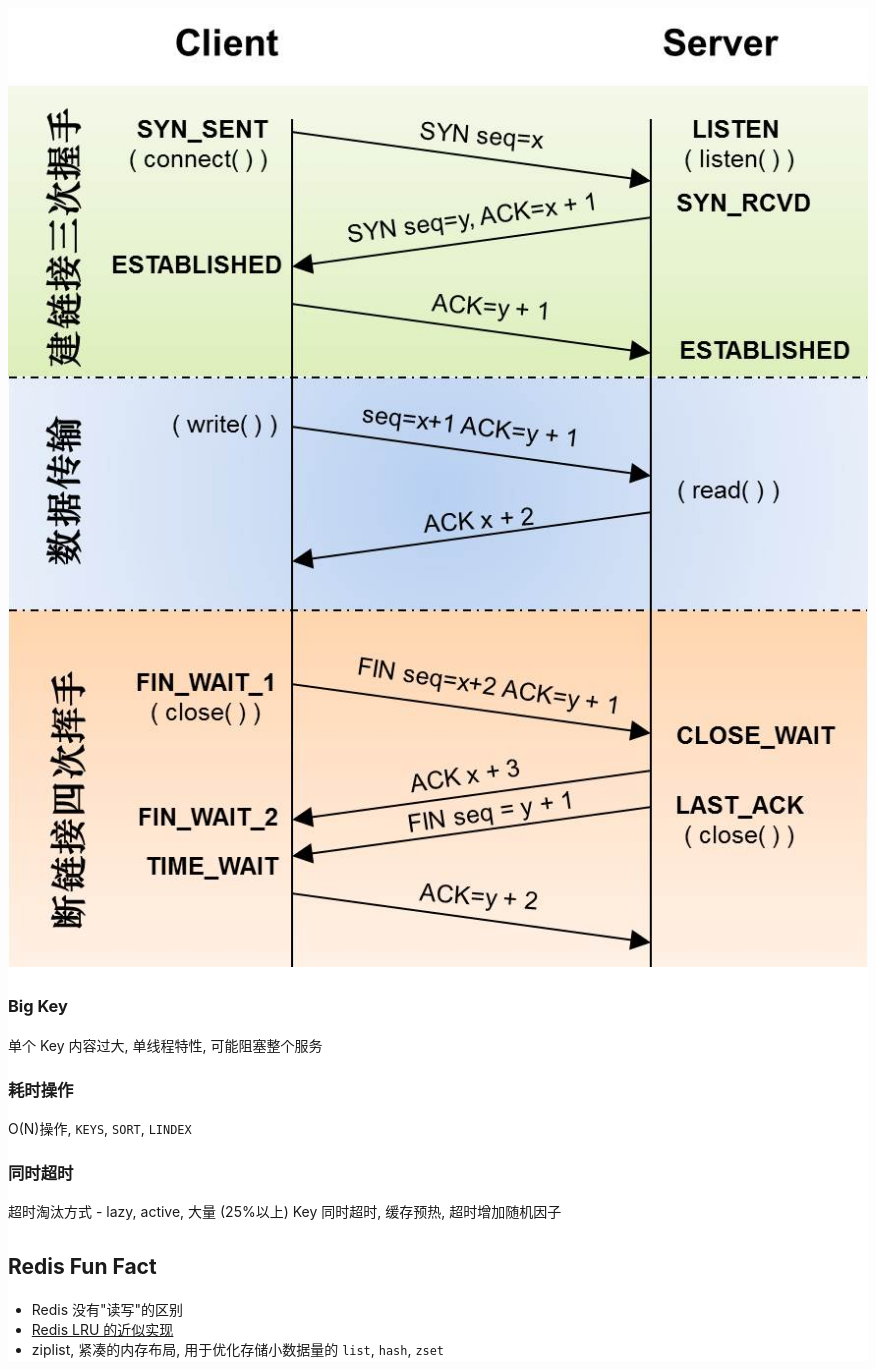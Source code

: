 ![tcp](images/tcp_open_close.jpeg)
### Big Key
单个 Key 内容过大, 单线程特性, 可能阻塞整个服务
### 耗时操作
O(N)操作, `KEYS`, `SORT`, `LINDEX`
### 同时超时
超时淘汰方式 - lazy, active, 大量 (25%以上) Key 同时超时, 缓存预热, 超时增加随机因子
## Redis Fun Fact
* Redis 没有"读写"的区别
* [Redis LRU 的近似实现](http://antirez.com/news/109)
* ziplist, 紧凑的内存布局, 用于优化存储小数据量的 `list`, `hash`, `zset`
